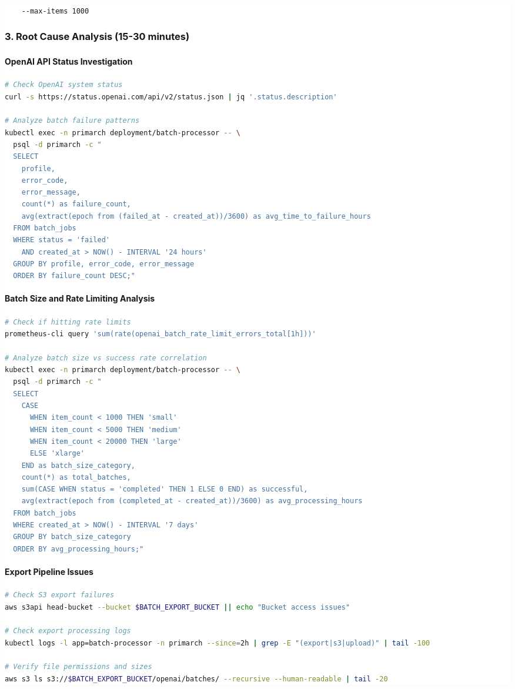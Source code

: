 ```bash
    --max-items 1000
```

### 3. Root Cause Analysis (15-30 minutes)

#### OpenAI API Status Investigation
```bash
# Check OpenAI system status
curl -s https://status.openai.com/api/v2/status.json | jq '.status.description'

# Analyze batch failure patterns
kubectl exec -n primarch deployment/batch-processor -- \
  psql -d primarch -c "
  SELECT 
    profile,
    error_code,
    error_message,
    count(*) as failure_count,
    avg(extract(epoch from (failed_at - created_at))/3600) as avg_time_to_failure_hours
  FROM batch_jobs 
  WHERE status = 'failed' 
    AND created_at > NOW() - INTERVAL '24 hours'
  GROUP BY profile, error_code, error_message
  ORDER BY failure_count DESC;"
```

#### Batch Size and Rate Limiting Analysis
```bash
# Check if hitting rate limits
prometheus-cli query 'sum(rate(openai_batch_rate_limit_errors_total[1h]))'

# Analyze batch size vs success rate correlation
kubectl exec -n primarch deployment/batch-processor -- \
  psql -d primarch -c "
  SELECT 
    CASE 
      WHEN item_count < 1000 THEN 'small'
      WHEN item_count < 5000 THEN 'medium' 
      WHEN item_count < 20000 THEN 'large'
      ELSE 'xlarge'
    END as batch_size_category,
    count(*) as total_batches,
    sum(CASE WHEN status = 'completed' THEN 1 ELSE 0 END) as successful,
    avg(extract(epoch from (completed_at - created_at))/3600) as avg_processing_hours
  FROM batch_jobs 
  WHERE created_at > NOW() - INTERVAL '7 days'
  GROUP BY batch_size_category
  ORDER BY avg_processing_hours;"
```

#### Export Pipeline Issues
```bash
# Check S3 export failures
aws s3api head-bucket --bucket $BATCH_EXPORT_BUCKET || echo "Bucket access issues"

# Check export processing logs
kubectl logs -l app=batch-processor -n primarch --since=2h | grep -E "(export|s3|upload)" | tail -100

# Verify file permissions and sizes
aws s3 ls s3://$BATCH_EXPORT_BUCKET/openai/batches/ --recursive --human-readable | tail -20
```
